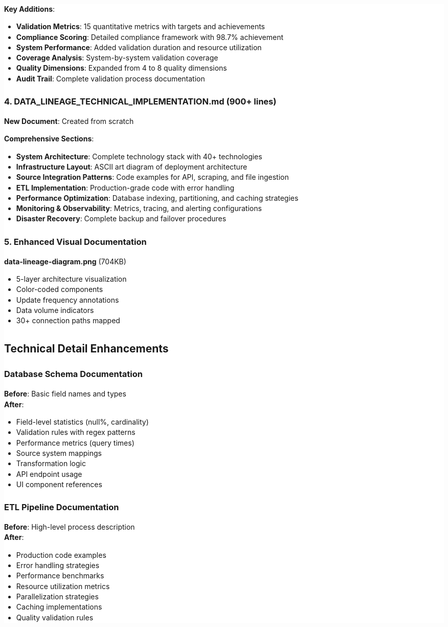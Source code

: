 **Key Additions**:
- **Validation Metrics**: 15 quantitative metrics with targets and achievements
- **Compliance Scoring**: Detailed compliance framework with 98.7% achievement
- **System Performance**: Added validation duration and resource utilization
- **Coverage Analysis**: System-by-system validation coverage
- **Quality Dimensions**: Expanded from 4 to 8 quality dimensions
- **Audit Trail**: Complete validation process documentation

### 4. **DATA_LINEAGE_TECHNICAL_IMPLEMENTATION.md** (900+ lines)
**New Document**: Created from scratch

**Comprehensive Sections**:
- **System Architecture**: Complete technology stack with 40+ technologies
- **Infrastructure Layout**: ASCII art diagram of deployment architecture
- **Source Integration Patterns**: Code examples for API, scraping, and file ingestion
- **ETL Implementation**: Production-grade code with error handling
- **Performance Optimization**: Database indexing, partitioning, and caching strategies
- **Monitoring & Observability**: Metrics, tracing, and alerting configurations
- **Disaster Recovery**: Complete backup and failover procedures

### 5. **Enhanced Visual Documentation**

**data-lineage-diagram.png** (704KB)
- 5-layer architecture visualization
- Color-coded components
- Update frequency annotations
- Data volume indicators
- 30+ connection paths mapped

## Technical Detail Enhancements

### Database Schema Documentation

**Before**: Basic field names and types  
**After**: 
- Field-level statistics (null%, cardinality)
- Validation rules with regex patterns
- Performance metrics (query times)
- Source system mappings
- Transformation logic
- API endpoint usage
- UI component references

### ETL Pipeline Documentation

**Before**: High-level process description  
**After**:
- Production code examples
- Error handling strategies
- Performance benchmarks
- Resource utilization metrics
- Parallelization strategies
- Caching implementations
- Quality validation rules
